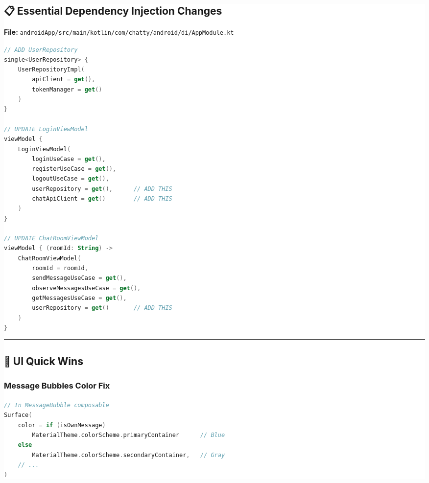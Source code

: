 
## 📋 Essential Dependency Injection Changes

**File:** `androidApp/src/main/kotlin/com/chatty/android/di/AppModule.kt`

```kotlin
// ADD UserRepository
single<UserRepository> {
    UserRepositoryImpl(
        apiClient = get(),
        tokenManager = get()
    )
}

// UPDATE LoginViewModel
viewModel { 
    LoginViewModel(
        loginUseCase = get(), 
        registerUseCase = get(), 
        logoutUseCase = get(),
        userRepository = get(),      // ADD THIS
        chatApiClient = get()        // ADD THIS
    ) 
}

// UPDATE ChatRoomViewModel
viewModel { (roomId: String) -> 
    ChatRoomViewModel(
        roomId = roomId,
        sendMessageUseCase = get(),
        observeMessagesUseCase = get(),
        getMessagesUseCase = get(),
        userRepository = get()       // ADD THIS
    )
}
```

---

## 🎨 UI Quick Wins

### Message Bubbles Color Fix

```kotlin
// In MessageBubble composable
Surface(
    color = if (isOwnMessage)
        MaterialTheme.colorScheme.primaryContainer      // Blue
    else
        MaterialTheme.colorScheme.secondaryContainer,   // Gray
    // ...
)
```

